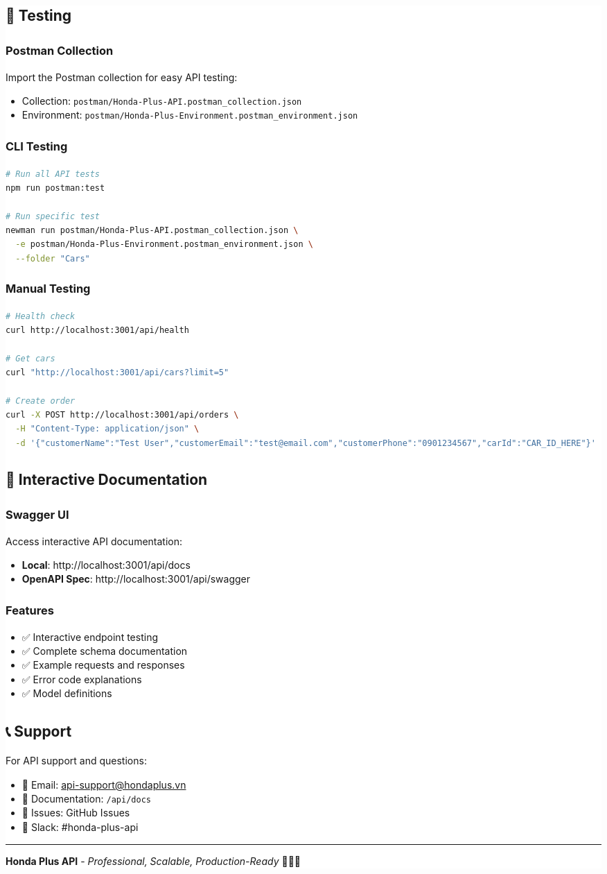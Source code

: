 ## 🧪 Testing

### Postman Collection
Import the Postman collection for easy API testing:
- Collection: `postman/Honda-Plus-API.postman_collection.json`
- Environment: `postman/Honda-Plus-Environment.postman_environment.json`

### CLI Testing
```bash
# Run all API tests
npm run postman:test

# Run specific test
newman run postman/Honda-Plus-API.postman_collection.json \
  -e postman/Honda-Plus-Environment.postman_environment.json \
  --folder "Cars"
```

### Manual Testing
```bash
# Health check
curl http://localhost:3001/api/health

# Get cars
curl "http://localhost:3001/api/cars?limit=5"

# Create order
curl -X POST http://localhost:3001/api/orders \
  -H "Content-Type: application/json" \
  -d '{"customerName":"Test User","customerEmail":"test@email.com","customerPhone":"0901234567","carId":"CAR_ID_HERE"}'
```

## 📖 Interactive Documentation

### Swagger UI
Access interactive API documentation:
- **Local**: http://localhost:3001/api/docs
- **OpenAPI Spec**: http://localhost:3001/api/swagger

### Features
- ✅ Interactive endpoint testing
- ✅ Complete schema documentation
- ✅ Example requests and responses
- ✅ Error code explanations
- ✅ Model definitions

## 📞 Support

For API support and questions:
- 📧 Email: api-support@hondaplus.vn
- 📖 Documentation: `/api/docs`
- 🐛 Issues: GitHub Issues
- 💬 Slack: #honda-plus-api

---

**Honda Plus API** - *Professional, Scalable, Production-Ready* 🚗📖✨
